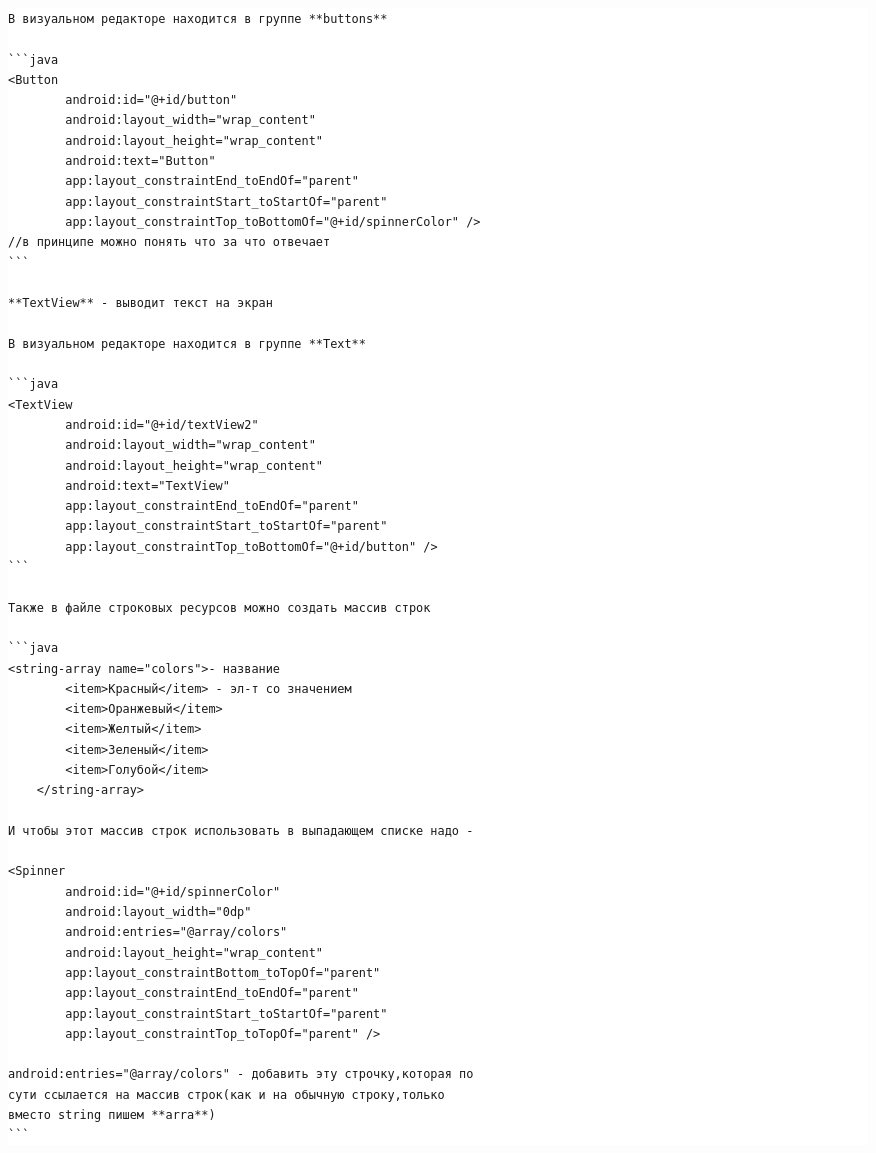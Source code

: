     В визуальном редакторе находится в группе **buttons**
    
    ```java
    <Button
            android:id="@+id/button"
            android:layout_width="wrap_content"
            android:layout_height="wrap_content"
            android:text="Button"
            app:layout_constraintEnd_toEndOf="parent"
            app:layout_constraintStart_toStartOf="parent"
            app:layout_constraintTop_toBottomOf="@+id/spinnerColor" />
    //в принципе можно понять что за что отвечает
    ```
    
    **TextView** - выводит текст на экран
    
    В визуальном редакторе находится в группе **Text**
    
    ```java
    <TextView
            android:id="@+id/textView2"
            android:layout_width="wrap_content"
            android:layout_height="wrap_content"
            android:text="TextView"
            app:layout_constraintEnd_toEndOf="parent"
            app:layout_constraintStart_toStartOf="parent"
            app:layout_constraintTop_toBottomOf="@+id/button" />
    ```
    
    Также в файле строковых ресурсов можно создать массив строк
    
    ```java
    <string-array name="colors">- название
            <item>Красный</item> - эл-т со значением
            <item>Оранжевый</item>
            <item>Желтый</item>
            <item>Зеленый</item>
            <item>Голубой</item>
        </string-array>
    
    И чтобы этот массив строк использовать в выпадающем списке надо - 
    
    <Spinner
            android:id="@+id/spinnerColor"
            android:layout_width="0dp"
            android:entries="@array/colors"
            android:layout_height="wrap_content"
            app:layout_constraintBottom_toTopOf="parent"
            app:layout_constraintEnd_toEndOf="parent"
            app:layout_constraintStart_toStartOf="parent"
            app:layout_constraintTop_toTopOf="parent" />
    
    android:entries="@array/colors" - добавить эту строчку,которая по
    сути ссылается на массив строк(как и на обычную строку,только
    вместо string пишем **arra**)
    ```
    